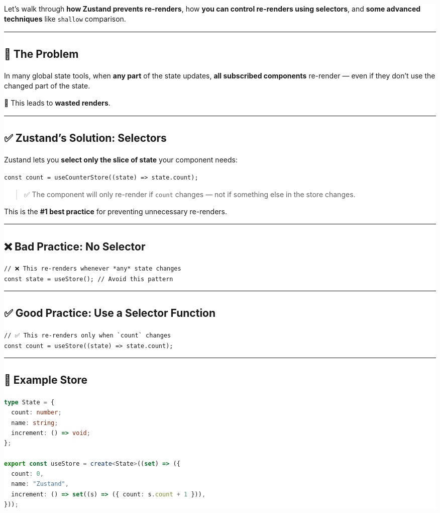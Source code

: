 Let’s walk through **how Zustand prevents re-renders**, how **you can control re-renders using selectors**, and **some advanced techniques** like `shallow` comparison.

---

## 🧠 The Problem

In many global state tools, when **any part** of the state updates, **all subscribed components** re-render — even if they don’t use the changed part of the state.

🔁 This leads to **wasted renders**.

---

## ✅ Zustand’s Solution: **Selectors**

Zustand lets you **select only the slice of state** your component needs:

```tsx
const count = useCounterStore((state) => state.count);
```

> ✅ The component will only re-render if `count` changes — not if something else in the store changes.

This is the **#1 best practice** for preventing unnecessary re-renders.

---

## ❌ Bad Practice: No Selector

```tsx
// ❌ This re-renders whenever *any* state changes
const state = useStore(); // Avoid this pattern
```

---

## ✅ Good Practice: Use a Selector Function

```tsx
// ✅ This re-renders only when `count` changes
const count = useStore((state) => state.count);
```

---

## 📘 Example Store

```ts
type State = {
  count: number;
  name: string;
  increment: () => void;
};

export const useStore = create<State>((set) => ({
  count: 0,
  name: "Zustand",
  increment: () => set((s) => ({ count: s.count + 1 })),
}));
```
